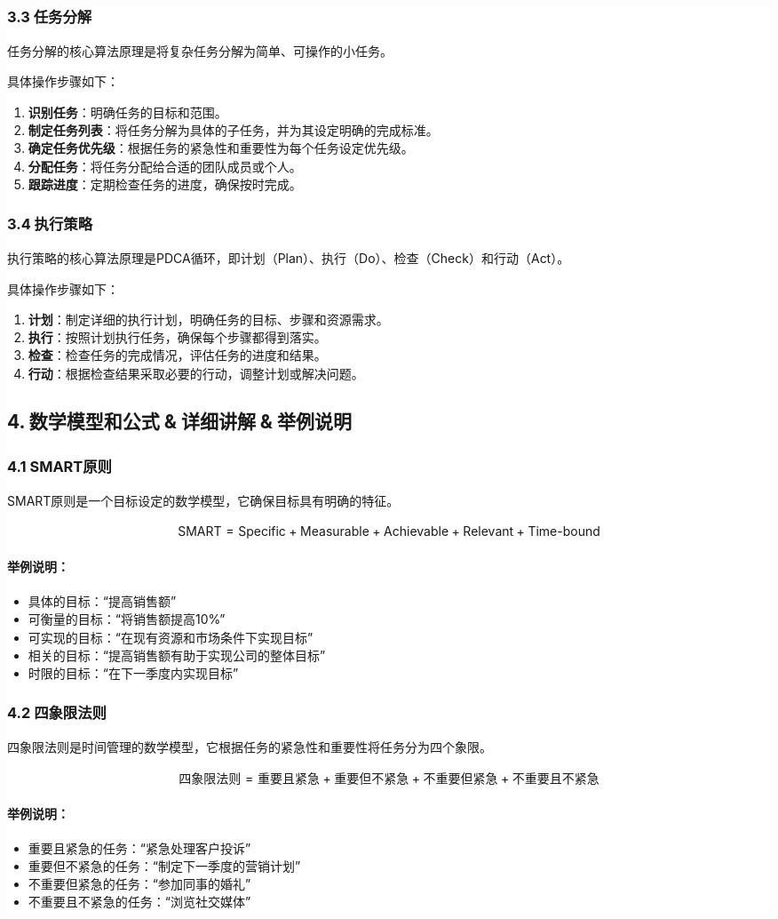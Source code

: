 ### 3.3 任务分解

任务分解的核心算法原理是将复杂任务分解为简单、可操作的小任务。

具体操作步骤如下：

1. **识别任务**：明确任务的目标和范围。
2. **制定任务列表**：将任务分解为具体的子任务，并为其设定明确的完成标准。
3. **确定任务优先级**：根据任务的紧急性和重要性为每个任务设定优先级。
4. **分配任务**：将任务分配给合适的团队成员或个人。
5. **跟踪进度**：定期检查任务的进度，确保按时完成。

### 3.4 执行策略

执行策略的核心算法原理是PDCA循环，即计划（Plan）、执行（Do）、检查（Check）和行动（Act）。

具体操作步骤如下：

1. **计划**：制定详细的执行计划，明确任务的目标、步骤和资源需求。
2. **执行**：按照计划执行任务，确保每个步骤都得到落实。
3. **检查**：检查任务的完成情况，评估任务的进度和结果。
4. **行动**：根据检查结果采取必要的行动，调整计划或解决问题。

## 4. 数学模型和公式 & 详细讲解 & 举例说明

### 4.1 SMART原则

SMART原则是一个目标设定的数学模型，它确保目标具有明确的特征。

$$
\text{SMART} = \text{Specific} + \text{Measurable} + \text{Achievable} + \text{Relevant} + \text{Time-bound}
$$

#### 举例说明：

- 具体的目标：“提高销售额”
- 可衡量的目标：“将销售额提高10%”
- 可实现的目标：“在现有资源和市场条件下实现目标”
- 相关的目标：“提高销售额有助于实现公司的整体目标”
- 时限的目标：“在下一季度内实现目标”

### 4.2 四象限法则

四象限法则是时间管理的数学模型，它根据任务的紧急性和重要性将任务分为四个象限。

$$
\text{四象限法则} = \text{重要且紧急} + \text{重要但不紧急} + \text{不重要但紧急} + \text{不重要且不紧急}
$$

#### 举例说明：

- 重要且紧急的任务：“紧急处理客户投诉”
- 重要但不紧急的任务：“制定下一季度的营销计划”
- 不重要但紧急的任务：“参加同事的婚礼”
- 不重要且不紧急的任务：“浏览社交媒体”
